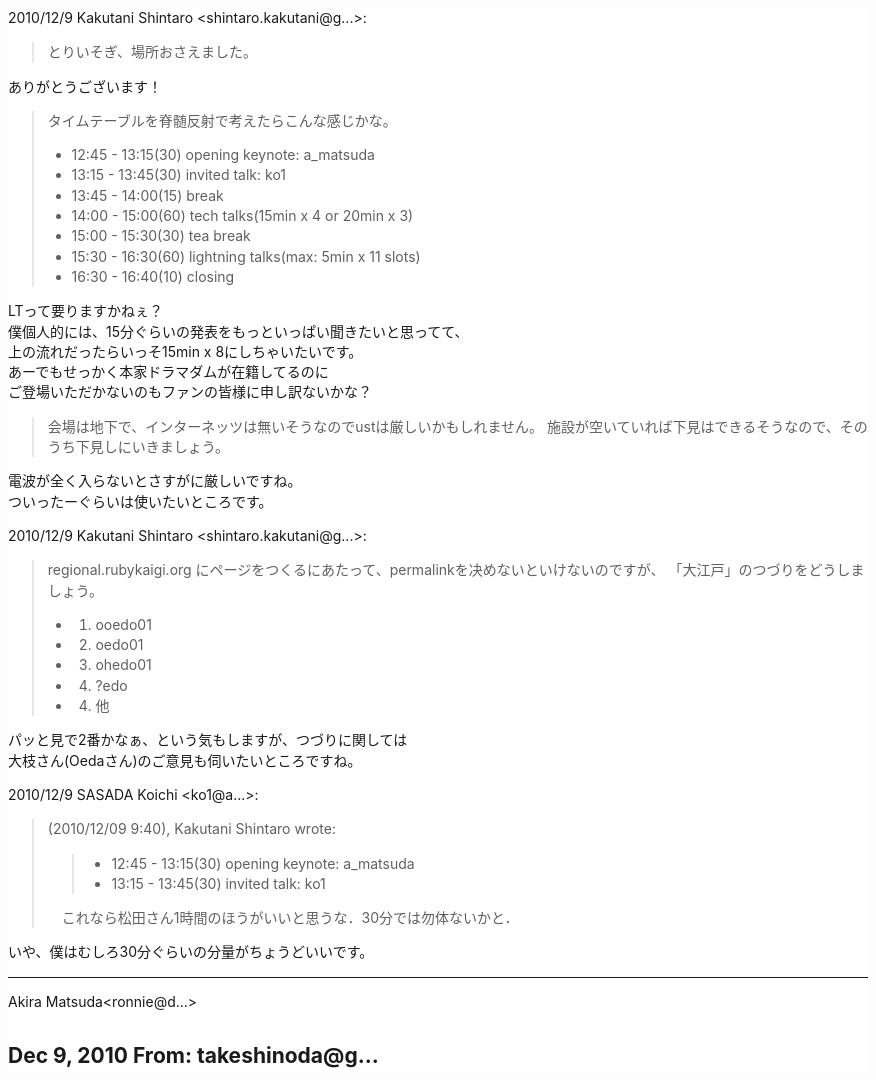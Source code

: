 2010/12/9 Kakutani Shintaro \<shintaro.kakutani@g...\>:

> とりいそぎ、場所おさえました。

ありがとうございます！

> タイムテーブルを脊髄反射で考えたらこんな感じかな。
> 
> - 12:45 - 13:15(30) opening keynote: a\_matsuda
> - 13:15 - 13:45(30) invited talk: ko1
> - 13:45 - 14:00(15) break
> - 14:00 - 15:00(60) tech talks(15min x 4 or 20min x 3)
> - 15:00 - 15:30(30) tea break
> - 15:30 - 16:30(60) lightning talks(max: 5min x 11 slots)
> - 16:30 - 16:40(10) closing

LTって要りますかねぇ？  
僕個人的には、15分ぐらいの発表をもっといっぱい聞きたいと思ってて、  
上の流れだったらいっそ15min x 8にしちゃいたいです。  
あーでもせっかく本家ドラマダムが在籍してるのに  
ご登場いただかないのもファンの皆様に申し訳ないかな？

> 会場は地下で、インターネッツは無いそうなのでustは厳しいかもしれません。 施設が空いていれば下見はできるそうなので、そのうち下見しにいきましょう。

電波が全く入らないとさすがに厳しいですね。  
ついったーぐらいは使いたいところです。

2010/12/9 Kakutani Shintaro \<shintaro.kakutani@g...\>:

> regional.rubykaigi.org にページをつくるにあたって、permalinkを决めないといけないのですが、 「大江戸」のつづりをどうしましょう。
> 
> - 1. ooedo01
> - 2. oedo01
> - 3. ohedo01
> - 4. ?edo
> - 4. 他

パッと見で2番かなぁ、という気もしますが、つづりに関しては  
大枝さん(Oedaさん)のご意見も伺いたいところですね。

2010/12/9 SASADA Koichi \<ko1@a...\>:

> (2010/12/09 9:40), Kakutani Shintaro wrote:
> 
> > - 12:45 - 13:15(30) opening keynote: a\_matsuda
> > - 13:15 - 13:45(30) invited talk: ko1
> 
> 　これなら松田さん1時間のほうがいいと思うな．30分では勿体ないかと．

いや、僕はむしろ30分ぐらいの分量がちょうどいいです。

* * *

Akira Matsuda\<ronnie@d...\>

## Dec 9, 2010 From: takeshinoda@g...

